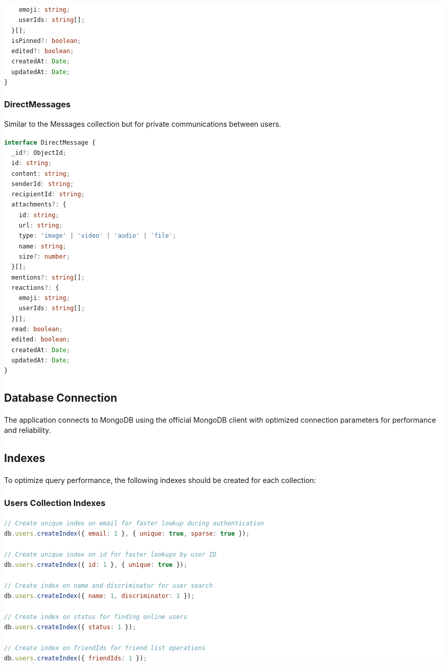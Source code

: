 ```typescript
    emoji: string;
    userIds: string[];
  }[];
  isPinned?: boolean;
  edited?: boolean;
  createdAt: Date;
  updatedAt: Date;
}
```

### DirectMessages
Similar to the Messages collection but for private communications between users.

```typescript
interface DirectMessage {
  _id?: ObjectId;
  id: string;
  content: string;
  senderId: string;
  recipientId: string;
  attachments?: {
    id: string;
    url: string;
    type: 'image' | 'video' | 'audio' | 'file';
    name: string;
    size?: number;
  }[];
  mentions?: string[];
  reactions?: {
    emoji: string;
    userIds: string[];
  }[];
  read: boolean;
  edited: boolean;
  createdAt: Date;
  updatedAt: Date;
}
```

## Database Connection
The application connects to MongoDB using the official MongoDB client with optimized connection parameters for performance and reliability.

## Indexes

To optimize query performance, the following indexes should be created for each collection:

### Users Collection Indexes
```javascript
// Create unique index on email for faster lookup during authentication
db.users.createIndex({ email: 1 }, { unique: true, sparse: true });

// Create unique index on id for faster lookups by user ID
db.users.createIndex({ id: 1 }, { unique: true });

// Create index on name and discriminator for user search
db.users.createIndex({ name: 1, discriminator: 1 });

// Create index on status for finding online users
db.users.createIndex({ status: 1 });

// Create index on friendIds for friend list operations
db.users.createIndex({ friendIds: 1 });
```